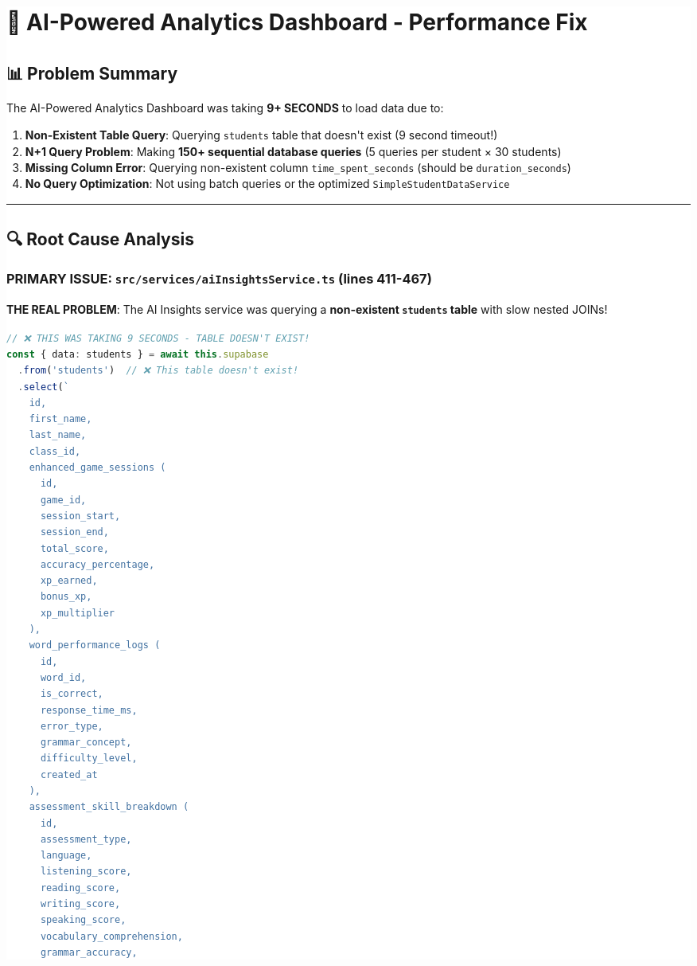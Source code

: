 # 🚀 AI-Powered Analytics Dashboard - Performance Fix

## 📊 Problem Summary

The AI-Powered Analytics Dashboard was taking **9+ SECONDS** to load data due to:

1. **Non-Existent Table Query**: Querying `students` table that doesn't exist (9 second timeout!)
2. **N+1 Query Problem**: Making **150+ sequential database queries** (5 queries per student × 30 students)
3. **Missing Column Error**: Querying non-existent column `time_spent_seconds` (should be `duration_seconds`)
4. **No Query Optimization**: Not using batch queries or the optimized `SimpleStudentDataService`

---

## 🔍 Root Cause Analysis

### **PRIMARY ISSUE**: `src/services/aiInsightsService.ts` (lines 411-467)

**THE REAL PROBLEM**: The AI Insights service was querying a **non-existent `students` table** with slow nested JOINs!

```typescript
// ❌ THIS WAS TAKING 9 SECONDS - TABLE DOESN'T EXIST!
const { data: students } = await this.supabase
  .from('students')  // ❌ This table doesn't exist!
  .select(`
    id,
    first_name,
    last_name,
    class_id,
    enhanced_game_sessions (
      id,
      game_id,
      session_start,
      session_end,
      total_score,
      accuracy_percentage,
      xp_earned,
      bonus_xp,
      xp_multiplier
    ),
    word_performance_logs (
      id,
      word_id,
      is_correct,
      response_time_ms,
      error_type,
      grammar_concept,
      difficulty_level,
      created_at
    ),
    assessment_skill_breakdown (
      id,
      assessment_type,
      language,
      listening_score,
      reading_score,
      writing_score,
      speaking_score,
      vocabulary_comprehension,
      grammar_accuracy,
```